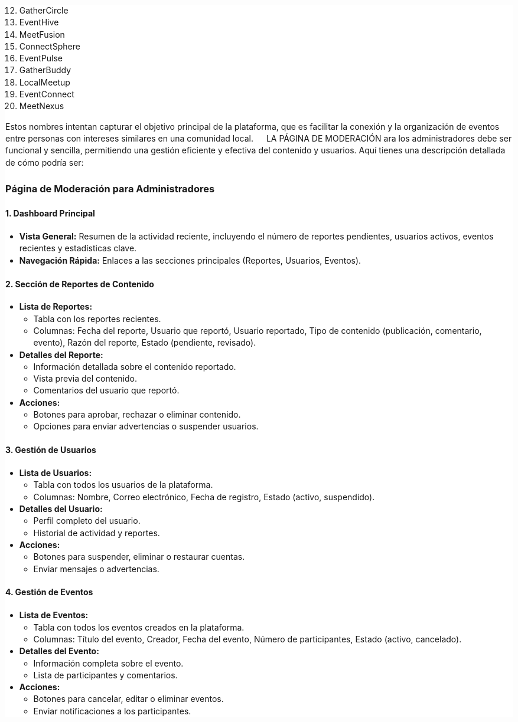 12. GatherCircle
13. EventHive
14. MeetFusion
15. ConnectSphere
16. EventPulse
17. GatherBuddy
18. LocalMeetup
19. EventConnect
20. MeetNexus

Estos nombres intentan capturar el objetivo principal de la plataforma, que es facilitar la conexión y la organización de eventos entre personas con intereses similares en una comunidad local.
 
LA PÁGINA DE MODERACIÓN
ara los administradores debe ser funcional y sencilla, permitiendo una gestión eficiente y efectiva del contenido y usuarios. Aquí tienes una descripción detallada de cómo podría ser:

### Página de Moderación para Administradores

#### 1. **Dashboard Principal**
   - **Vista General:** Resumen de la actividad reciente, incluyendo el número de reportes pendientes, usuarios activos, eventos recientes y estadísticas clave.
   - **Navegación Rápida:** Enlaces a las secciones principales (Reportes, Usuarios, Eventos).

#### 2. **Sección de Reportes de Contenido**
   - **Lista de Reportes:** 
     - Tabla con los reportes recientes.
     - Columnas: Fecha del reporte, Usuario que reportó, Usuario reportado, Tipo de contenido (publicación, comentario, evento), Razón del reporte, Estado (pendiente, revisado).
   - **Detalles del Reporte:** 
     - Información detallada sobre el contenido reportado.
     - Vista previa del contenido.
     - Comentarios del usuario que reportó.
   - **Acciones:** 
     - Botones para aprobar, rechazar o eliminar contenido.
     - Opciones para enviar advertencias o suspender usuarios.

#### 3. **Gestión de Usuarios**
   - **Lista de Usuarios:**
     - Tabla con todos los usuarios de la plataforma.
     - Columnas: Nombre, Correo electrónico, Fecha de registro, Estado (activo, suspendido).
   - **Detalles del Usuario:**
     - Perfil completo del usuario.
     - Historial de actividad y reportes.
   - **Acciones:** 
     - Botones para suspender, eliminar o restaurar cuentas.
     - Enviar mensajes o advertencias.

#### 4. **Gestión de Eventos**
   - **Lista de Eventos:**
     - Tabla con todos los eventos creados en la plataforma.
     - Columnas: Título del evento, Creador, Fecha del evento, Número de participantes, Estado (activo, cancelado).
   - **Detalles del Evento:**
     - Información completa sobre el evento.
     - Lista de participantes y comentarios.
   - **Acciones:** 
     - Botones para cancelar, editar o eliminar eventos.
     - Enviar notificaciones a los participantes.
